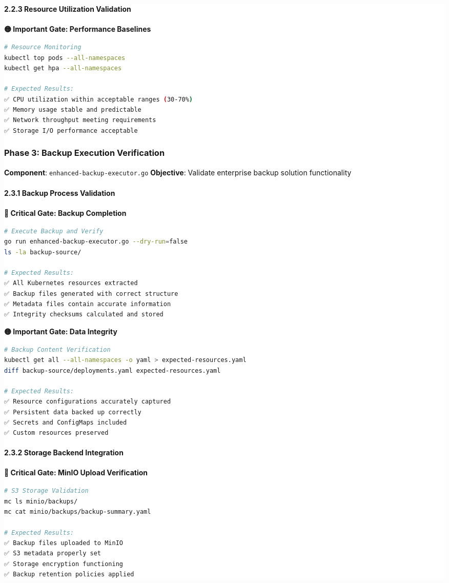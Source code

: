 #### 2.2.3 Resource Utilization Validation
**🟡 Important Gate: Performance Baselines**
```bash
# Resource Monitoring
kubectl top pods --all-namespaces
kubectl get hpa --all-namespaces

# Expected Results:
✅ CPU utilization within acceptable ranges (30-70%)
✅ Memory usage stable and predictable
✅ Network throughput meeting requirements
✅ Storage I/O performance acceptable
```

### Phase 3: Backup Execution Verification
**Component**: `enhanced-backup-executor.go`
**Objective**: Validate enterprise backup solution functionality

#### 2.3.1 Backup Process Validation
**🔴 Critical Gate: Backup Completion**
```bash
# Execute Backup and Verify
go run enhanced-backup-executor.go --dry-run=false
ls -la backup-source/

# Expected Results:
✅ All Kubernetes resources extracted
✅ Backup files generated with correct structure
✅ Metadata files contain accurate information
✅ Integrity checksums calculated and stored
```

**🟡 Important Gate: Data Integrity**
```bash
# Backup Content Verification
kubectl get all --all-namespaces -o yaml > expected-resources.yaml
diff backup-source/deployments.yaml expected-resources.yaml

# Expected Results:
✅ Resource configurations accurately captured
✅ Persistent data backed up correctly
✅ Secrets and ConfigMaps included
✅ Custom resources preserved
```

#### 2.3.2 Storage Backend Integration
**🔴 Critical Gate: MinIO Upload Verification**
```bash
# S3 Storage Validation
mc ls minio/backups/
mc cat minio/backups/backup-summary.yaml

# Expected Results:
✅ Backup files uploaded to MinIO
✅ S3 metadata properly set
✅ Storage encryption functioning
✅ Backup retention policies applied
```
